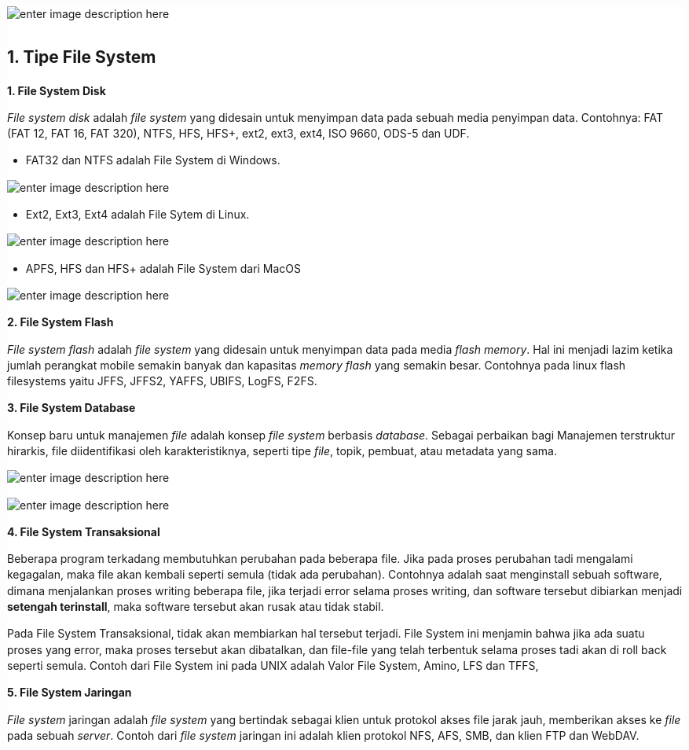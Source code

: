 ![enter image description here](https://github.com/Armunz/sisop-modul-4/blob/master/img/linux-filesystem.png?raw=true)

## 1. Tipe File System

**1. File System Disk**

_File system disk_ adalah _file system_ yang didesain untuk menyimpan data pada sebuah media penyimpan data. Contohnya: FAT (FAT 12, FAT 16, FAT 320), NTFS, HFS, HFS+, ext2, ext3, ext4, ISO 9660, ODS-5 dan UDF.

- FAT32 dan NTFS adalah File System di Windows.

![enter image description here](https://github.com/Armunz/sisop-modul-4/blob/master/img/xformat-file-system-in-windows-disk-utility.png.pagespeed.gp+jp+jw+pj+ws+js+rj+rp+rw+ri+cp+md.ic._Lfdba02dY.png?raw=true)

- Ext2, Ext3, Ext4 adalah File Sytem di Linux.

![enter image description here](https://github.com/Armunz/sisop-modul-4/blob/master/img/648x463xgparted-showing-primary-extended-and-logical-partitions.png.pagespeed.ic.foZUIWymSb.png?raw=true)

- APFS, HFS dan HFS+ adalah File System dari MacOS

![enter image description here](https://github.com/Armunz/sisop-modul-4/blob/master/img/xformat-drive.png.pagespeed.gp+jp+jw+pj+ws+js+rj+rp+rw+ri+cp+md.ic.GnI_H55kwh.png?raw=true)

**2. File System Flash**

_File system flash_ adalah _file system_ yang didesain untuk menyimpan data pada media _flash memory_. Hal ini menjadi lazim ketika jumlah perangkat mobile semakin banyak dan kapasitas _memory flash_ yang semakin besar. Contohnya pada linux flash filesystems yaitu JFFS, JFFS2, YAFFS, UBIFS, LogFS, F2FS.

**3. File System Database**

Konsep baru untuk manajemen _file_ adalah konsep _file system_ berbasis _database_. Sebagai perbaikan bagi Manajemen terstruktur hirarkis, file diidentifikasi oleh karakteristiknya, seperti tipe _file_, topik, pembuat, atau metadata yang sama.

![enter image description here](https://github.com/Armunz/sisop-modul-4/blob/master/img/GUID-5E2B22F9-F87A-4A95-BD1B-AAC76C9F8462-default.gif?raw=true)

![enter image description here](https://github.com/Armunz/sisop-modul-4/blob/master/img/kdbfs.png?raw=true)

**4. File System Transaksional**

Beberapa program terkadang membutuhkan perubahan pada beberapa file. Jika pada proses perubahan tadi mengalami kegagalan, maka file akan kembali seperti semula (tidak ada perubahan). Contohnya adalah saat menginstall sebuah software, dimana menjalankan proses writing beberapa file, jika terjadi error selama proses writing, dan software tersebut dibiarkan menjadi **setengah terinstall**, maka software tersebut akan rusak atau tidak stabil.

Pada File System Transaksional, tidak akan membiarkan hal tersebut terjadi. File System ini menjamin bahwa jika ada suatu proses yang error, maka proses tersebut akan dibatalkan, dan file-file yang telah terbentuk selama proses tadi akan di roll back seperti semula. Contoh dari File System ini pada UNIX adalah Valor File System, Amino, LFS dan TFFS,

**5. File System Jaringan**

_File system_ jaringan adalah _file system_ yang bertindak sebagai klien untuk protokol akses file jarak jauh, memberikan akses ke _file_ pada sebuah _server_. Contoh dari _file system_ jaringan ini adalah klien protokol NFS, AFS, SMB, dan klien FTP dan WebDAV.
